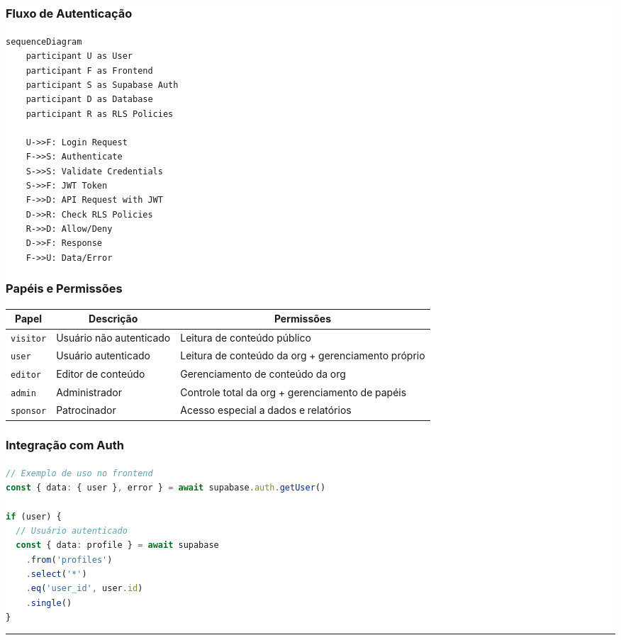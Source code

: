 ### Fluxo de Autenticação

```mermaid
sequenceDiagram
    participant U as User
    participant F as Frontend
    participant S as Supabase Auth
    participant D as Database
    participant R as RLS Policies

    U->>F: Login Request
    F->>S: Authenticate
    S->>S: Validate Credentials
    S->>F: JWT Token
    F->>D: API Request with JWT
    D->>R: Check RLS Policies
    R->>D: Allow/Deny
    D->>F: Response
    F->>U: Data/Error
```

### Papéis e Permissões

| Papel | Descrição | Permissões |
|-------|-----------|------------|
| `visitor` | Usuário não autenticado | Leitura de conteúdo público |
| `user` | Usuário autenticado | Leitura de conteúdo da org + gerenciamento próprio |
| `editor` | Editor de conteúdo | Gerenciamento de conteúdo da org |
| `admin` | Administrador | Controle total da org + gerenciamento de papéis |
| `sponsor` | Patrocinador | Acesso especial a dados e relatórios |

### Integração com Auth

```typescript
// Exemplo de uso no frontend
const { data: { user }, error } = await supabase.auth.getUser()

if (user) {
  // Usuário autenticado
  const { data: profile } = await supabase
    .from('profiles')
    .select('*')
    .eq('user_id', user.id)
    .single()
}
```

---
